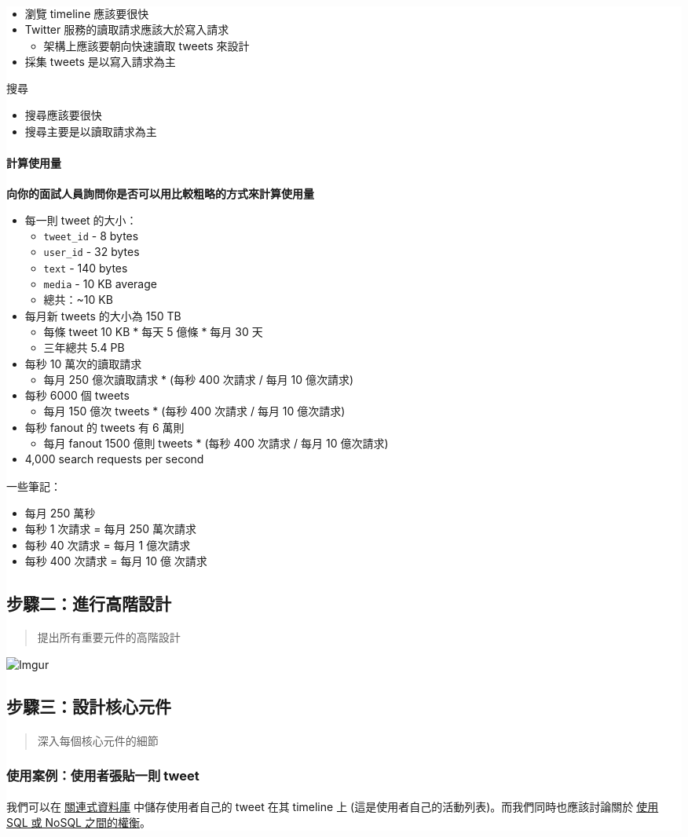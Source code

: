 * 瀏覽 timeline 應該要很快
* Twitter 服務的讀取請求應該大於寫入請求
    * 架構上應該要朝向快速讀取 tweets 來設計
* 採集 tweets 是以寫入請求為主

搜尋

* 搜尋應該要很快
* 搜尋主要是以讀取請求為主

#### 計算使用量

**向你的面試人員詢問你是否可以用比較粗略的方式來計算使用量**

* 每一則 tweet 的大小：
    * `tweet_id` - 8 bytes
    * `user_id` - 32 bytes
    * `text` - 140 bytes
    * `media` - 10 KB average
    * 總共：~10 KB
* 每月新 tweets 的大小為 150 TB
    * 每條 tweet 10 KB * 每天 5 億條 * 每月 30 天
    * 三年總共 5.4 PB
* 每秒 10 萬次的讀取請求
    * 每月 250 億次讀取請求 * (每秒 400 次請求 / 每月 10 億次請求)
* 每秒 6000 個 tweets
    * 每月 150 億次 tweets * (每秒 400 次請求 / 每月 10 億次請求)
* 每秒 fanout 的 tweets 有 6 萬則
    * 每月 fanout 1500 億則 tweets * (每秒 400 次請求 / 每月 10 億次請求)
* 4,000 search requests per second

一些筆記：

* 每月 250 萬秒
* 每秒 1 次請求 = 每月 250 萬次請求
* 每秒 40 次請求 = 每月 1 億次請求
* 每秒 400 次請求 = 每月 10 億 次請求

## 步驟二：進行高階設計

> 提出所有重要元件的高階設計

![Imgur](http://i.imgur.com/48tEA2j.png)

## 步驟三：設計核心元件

> 深入每個核心元件的細節

### 使用案例：使用者張貼一則 tweet

我們可以在 [關連式資料庫](https://github.com/kevingo/system-design-primer-zh-tw/blob/master/README-zh-TW.md#%E9%97%9C%E9%80%A3%E5%BC%8F%E8%B3%87%E6%96%99%E5%BA%AB%E7%AE%A1%E7%90%86%E7%B3%BB%E7%B5%B1rdbms) 中儲存使用者自己的 tweet 在其 timeline 上 (這是使用者自己的活動列表)。而我們同時也應該討論關於 [使用 SQL 或 NoSQL 之間的權衡](https://github.com/kevingo/system-design-primer-zh-tw/blob/master/README-zh-TW.md#sql-%E6%88%96-nosql)。
